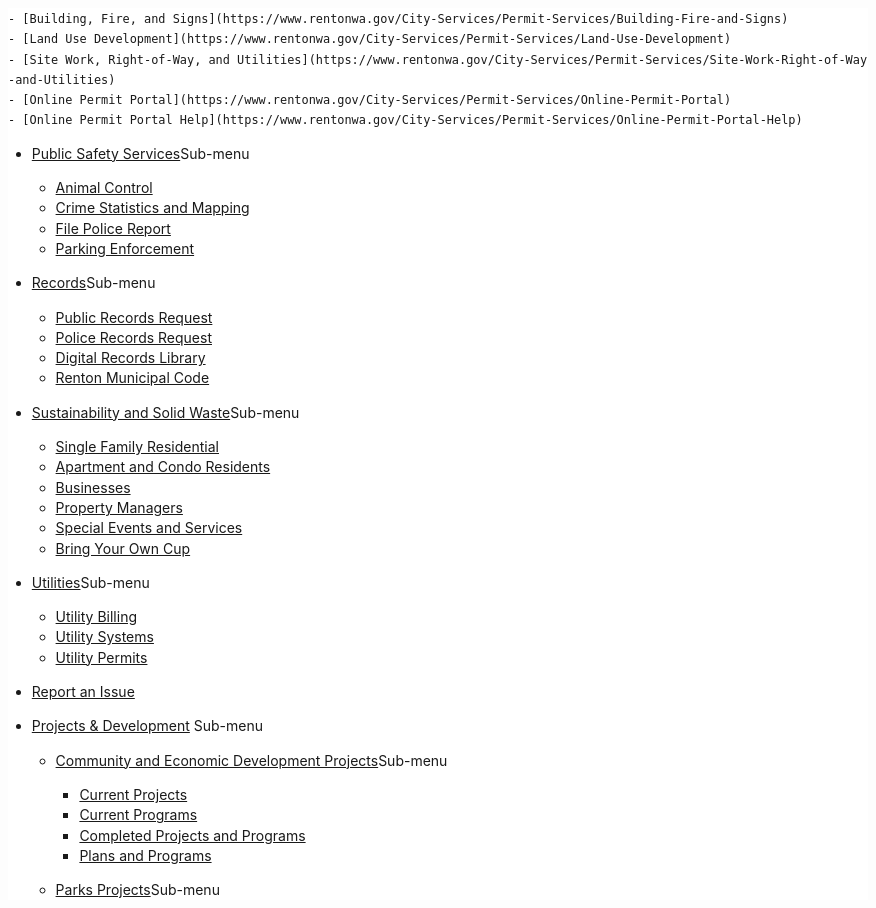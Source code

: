     - [Building, Fire, and Signs](https://www.rentonwa.gov/City-Services/Permit-Services/Building-Fire-and-Signs)
    - [Land Use Development](https://www.rentonwa.gov/City-Services/Permit-Services/Land-Use-Development)
    - [Site Work, Right-of-Way, and Utilities](https://www.rentonwa.gov/City-Services/Permit-Services/Site-Work-Right-of-Way-and-Utilities)
    - [Online Permit Portal](https://www.rentonwa.gov/City-Services/Permit-Services/Online-Permit-Portal)
    - [Online Permit Portal Help](https://www.rentonwa.gov/City-Services/Permit-Services/Online-Permit-Portal-Help)
  - [Public Safety Services](https://www.rentonwa.gov/City-Services/Public-Safety-Services)Sub-menu
    
    - [Animal Control](https://www.rentonwa.gov/City-Services/Public-Safety-Services/Animal-Control)
    - [Crime Statistics and Mapping](https://www.rentonwa.gov/City-Services/Public-Safety-Services/Crime-Statistics-and-Mapping)
    - [File Police Report](https://www.rentonwa.gov/City-Services/Public-Safety-Services/File-Police-Report)
    - [Parking Enforcement](https://www.rentonwa.gov/City-Services/Public-Safety-Services/Parking-Enforcement)
  - [Records](https://www.rentonwa.gov/City-Services/Records)Sub-menu
    
    - [Public Records Request](https://www.rentonwa.gov/City-Services/Records/Public-Records-Request)
    - [Police Records Request](https://www.rentonwa.gov/City-Services/Records/Police-Records-Request)
    - [Digital Records Library](https://www.rentonwa.gov/City-Services/Records/Digital-Records-Library)
    - [Renton Municipal Code](https://www.rentonwa.gov/City-Services/Records/Renton-Municipal-Code)
  - [Sustainability and Solid Waste](https://www.rentonwa.gov/City-Services/Sustainability-and-Solid-Waste)Sub-menu
    
    - [Single Family Residential](https://www.rentonwa.gov/City-Services/Sustainability-and-Solid-Waste/Single-Family-Residential)
    - [Apartment and Condo Residents](https://www.rentonwa.gov/City-Services/Sustainability-and-Solid-Waste/Apartment-and-Condo-Residents)
    - [Businesses](https://www.rentonwa.gov/City-Services/Sustainability-and-Solid-Waste/Businesses)
    - [Property Managers](https://www.rentonwa.gov/City-Services/Sustainability-and-Solid-Waste/Property-Managers)
    - [Special Events and Services](https://www.rentonwa.gov/City-Services/Sustainability-and-Solid-Waste/Special-Events-and-Services)
    - [Bring Your Own Cup](https://www.rentonwa.gov/City-Services/Sustainability-and-Solid-Waste/bringyourowncup)
  - [Utilities](https://www.rentonwa.gov/City-Services/Utilities)Sub-menu
    
    - [Utility Billing](https://www.rentonwa.gov/City-Services/Utilities/Utility-Billing)
    - [Utility Systems](https://www.rentonwa.gov/City-Services/Utilities/Utility-Systems)
    - [Utility Permits](https://www.rentonwa.gov/City-Services/Utilities/Utility-Permits)
  - [Report an Issue](https://www.rentonwa.gov/City-Services/Report-an-Issue)
- [Projects &amp; Development](https://www.rentonwa.gov/Projects-Development) Sub-menu
  
  - [Community and Economic Development Projects](https://www.rentonwa.gov/Projects-Development/Community-and-Economic-Development-Projects)Sub-menu
    
    - [Current Projects](https://www.rentonwa.gov/Projects-Development/Community-and-Economic-Development-Projects/Current-Projects)
    - [Current Programs](https://www.rentonwa.gov/Projects-Development/Community-and-Economic-Development-Projects/Current-Programs)
    - [Completed Projects and Programs](https://www.rentonwa.gov/Projects-Development/Community-and-Economic-Development-Projects/Completed-Projects-and-Programs)
    - [Plans and Programs](https://www.rentonwa.gov/Projects-Development/Community-and-Economic-Development-Projects/Plans-and-Programs)
  - [Parks Projects](https://www.rentonwa.gov/Projects-Development/Parks-Projects)Sub-menu
    